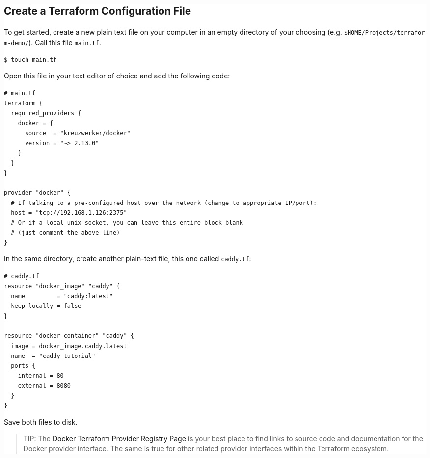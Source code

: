 ## Create a Terraform Configuration File

To get started, create a new plain text file on your computer in an empty directory of your choosing (e.g. `$HOME/Projects/terraform-demo/`). Call this file `main.tf`.

```shell
$ touch main.tf
````

Open this file in your text editor of choice and add the following code:

```hcl
# main.tf
terraform {
  required_providers {
    docker = {
      source  = "kreuzwerker/docker"
      version = "~> 2.13.0"
    }
  }
}

provider "docker" {
  # If talking to a pre-configured host over the network (change to appropriate IP/port):
  host = "tcp://192.168.1.126:2375"
  # Or if a local unix socket, you can leave this entire block blank
  # (just comment the above line)
}
```

In the same directory, create another plain-text file, this one called `caddy.tf`:

```hcl
# caddy.tf
resource "docker_image" "caddy" {
  name         = "caddy:latest"
  keep_locally = false
}

resource "docker_container" "caddy" {
  image = docker_image.caddy.latest
  name  = "caddy-tutorial"
  ports {
    internal = 80
    external = 8080
  }
}
```

Save both files to disk.

> TIP: The [Docker Terraform Provider Registry Page][docker-tf-reg] is your best place to find links to source code and documentation for the Docker provider interface. The same is true for other related provider interfaces within the Terraform ecosystem.


[registry]: https://registry.terraform.io/browse/providers
[providers]: https://registry.terraform.io/browse/providers
[tf]: https://www.terraform.io
[hcl]: https://developer.hashicorp.com/terraform/language
[cli]: https://developer.hashicorp.com/terraform/cli
[dd-install]: https://docs.docker.com/desktop/
[de-install]: https://docs.docker.com/engine/install/
[tf-install]: https://developer.hashicorp.com/terraform/tutorials/aws-get-started/install-cli
[tf-plan]: https://developer.hashicorp.com/terraform/cli/run#planning
[mdns]: https://en.wikipedia.org/wiki/Multicast_DNS
[caddy]: https://caddyserver.com
[tutorials]: https://developer.hashicorp.com/terraform/tutorials
[cli-ref]: https://developer.hashicorp.com/terraform/cli
[forum]: https://discuss.hashicorp.com/c/terraform-core/27
[docker-tf-reg]: https://registry.terraform.io/providers/kreuzwerker/docker